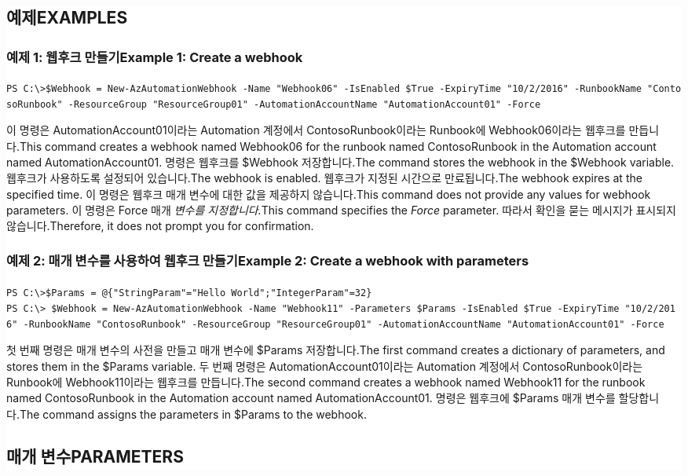 ## <span data-ttu-id="54447-108">예제</span><span class="sxs-lookup"><span data-stu-id="54447-108">EXAMPLES</span></span>

### <span data-ttu-id="54447-109">예제 1: 웹후크 만들기</span><span class="sxs-lookup"><span data-stu-id="54447-109">Example 1: Create a webhook</span></span>
```
PS C:\>$Webhook = New-AzAutomationWebhook -Name "Webhook06" -IsEnabled $True -ExpiryTime "10/2/2016" -RunbookName "ContosoRunbook" -ResourceGroup "ResourceGroup01" -AutomationAccountName "AutomationAccount01" -Force
```

<span data-ttu-id="54447-110">이 명령은 AutomationAccount01이라는 Automation 계정에서 ContosoRunbook이라는 Runbook에 Webhook06이라는 웹후크를 만듭니다.</span><span class="sxs-lookup"><span data-stu-id="54447-110">This command creates a webhook named Webhook06 for the runbook named ContosoRunbook in the Automation account named AutomationAccount01.</span></span>
<span data-ttu-id="54447-111">명령은 웹후크를 $Webhook 저장합니다.</span><span class="sxs-lookup"><span data-stu-id="54447-111">The command stores the webhook in the $Webhook variable.</span></span>
<span data-ttu-id="54447-112">웹후크가 사용하도록 설정되어 있습니다.</span><span class="sxs-lookup"><span data-stu-id="54447-112">The webhook is enabled.</span></span>
<span data-ttu-id="54447-113">웹후크가 지정된 시간으로 만료됩니다.</span><span class="sxs-lookup"><span data-stu-id="54447-113">The webhook expires at the specified time.</span></span>
<span data-ttu-id="54447-114">이 명령은 웹후크 매개 변수에 대한 값을 제공하지 않습니다.</span><span class="sxs-lookup"><span data-stu-id="54447-114">This command does not provide any values for webhook parameters.</span></span>
<span data-ttu-id="54447-115">이 명령은 Force 매개 *변수를 지정합니다.*</span><span class="sxs-lookup"><span data-stu-id="54447-115">This command specifies the *Force* parameter.</span></span>
<span data-ttu-id="54447-116">따라서 확인을 묻는 메시지가 표시되지 않습니다.</span><span class="sxs-lookup"><span data-stu-id="54447-116">Therefore, it does not prompt you for confirmation.</span></span>

### <span data-ttu-id="54447-117">예제 2: 매개 변수를 사용하여 웹후크 만들기</span><span class="sxs-lookup"><span data-stu-id="54447-117">Example 2: Create a webhook with parameters</span></span>
```
PS C:\>$Params = @{"StringParam"="Hello World";"IntegerParam"=32}
PS C:\> $Webhook = New-AzAutomationWebhook -Name "Webhook11" -Parameters $Params -IsEnabled $True -ExpiryTime "10/2/2016" -RunbookName "ContosoRunbook" -ResourceGroup "ResourceGroup01" -AutomationAccountName "AutomationAccount01" -Force
```

<span data-ttu-id="54447-118">첫 번째 명령은 매개 변수의 사전을 만들고 매개 변수에 $Params 저장합니다.</span><span class="sxs-lookup"><span data-stu-id="54447-118">The first command creates a dictionary of parameters, and stores them in the $Params variable.</span></span>
<span data-ttu-id="54447-119">두 번째 명령은 AutomationAccount01이라는 Automation 계정에서 ContosoRunbook이라는 Runbook에 Webhook11이라는 웹후크를 만듭니다.</span><span class="sxs-lookup"><span data-stu-id="54447-119">The second command creates a webhook named Webhook11 for the runbook named ContosoRunbook in the Automation account named AutomationAccount01.</span></span>
<span data-ttu-id="54447-120">명령은 웹후크에 $Params 매개 변수를 할당합니다.</span><span class="sxs-lookup"><span data-stu-id="54447-120">The command assigns the parameters in $Params to the webhook.</span></span>

## <span data-ttu-id="54447-121">매개 변수</span><span class="sxs-lookup"><span data-stu-id="54447-121">PARAMETERS</span></span>
